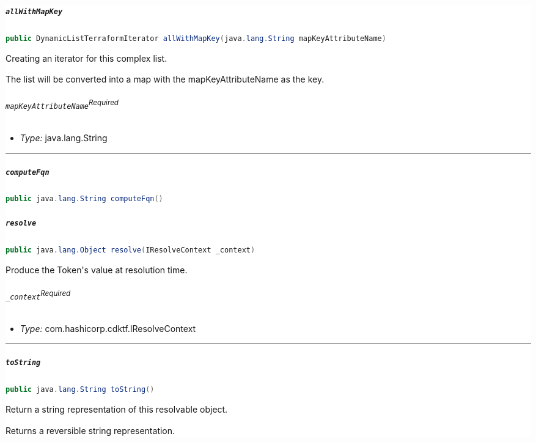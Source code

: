 
##### `allWithMapKey` <a name="allWithMapKey" id="@cdktf/provider-opentelekomcloud.cesMetricDataV1.CesMetricDataV1MetricDimensionsList.allWithMapKey"></a>

```java
public DynamicListTerraformIterator allWithMapKey(java.lang.String mapKeyAttributeName)
```

Creating an iterator for this complex list.

The list will be converted into a map with the mapKeyAttributeName as the key.

###### `mapKeyAttributeName`<sup>Required</sup> <a name="mapKeyAttributeName" id="@cdktf/provider-opentelekomcloud.cesMetricDataV1.CesMetricDataV1MetricDimensionsList.allWithMapKey.parameter.mapKeyAttributeName"></a>

- *Type:* java.lang.String

---

##### `computeFqn` <a name="computeFqn" id="@cdktf/provider-opentelekomcloud.cesMetricDataV1.CesMetricDataV1MetricDimensionsList.computeFqn"></a>

```java
public java.lang.String computeFqn()
```

##### `resolve` <a name="resolve" id="@cdktf/provider-opentelekomcloud.cesMetricDataV1.CesMetricDataV1MetricDimensionsList.resolve"></a>

```java
public java.lang.Object resolve(IResolveContext _context)
```

Produce the Token's value at resolution time.

###### `_context`<sup>Required</sup> <a name="_context" id="@cdktf/provider-opentelekomcloud.cesMetricDataV1.CesMetricDataV1MetricDimensionsList.resolve.parameter._context"></a>

- *Type:* com.hashicorp.cdktf.IResolveContext

---

##### `toString` <a name="toString" id="@cdktf/provider-opentelekomcloud.cesMetricDataV1.CesMetricDataV1MetricDimensionsList.toString"></a>

```java
public java.lang.String toString()
```

Return a string representation of this resolvable object.

Returns a reversible string representation.
